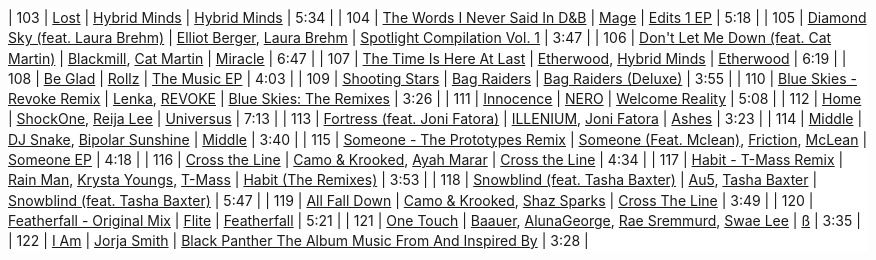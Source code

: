 | 103 | [Lost](https://open.spotify.com/track/1W2bpF6yRNKvLFqGlhkWeQ) | [Hybrid Minds](https://open.spotify.com/artist/05lF0DUkLJqiW5o70SScyR) | [Hybrid Minds](https://open.spotify.com/album/7kZHdld1Ie53BF9WHKq63R) | 5:34 |
| 104 | [The Words I Never Said In D&B](https://open.spotify.com/track/6F2JQL8ik5Df4ovnlBvyb5) | [Mage](https://open.spotify.com/artist/0q7PuJHIkWuHiHezAQFB6u) | [Edits 1 EP](https://open.spotify.com/album/3iN44wmE9e65a3AjI2Y9ig) | 5:18 |
| 105 | [Diamond Sky (feat. Laura Brehm)](https://open.spotify.com/track/3KF2pNwiGYWHX0ce17mnHA) | [Elliot Berger](https://open.spotify.com/artist/3DVo02zCQ7iZKujFgRLMXL), [Laura Brehm](https://open.spotify.com/artist/7ddnIV2r4SLjuwyGlgLIWt) | [Spotlight Compilation Vol. 1](https://open.spotify.com/album/11YK1ROKWGlJUg1YkaLhXM) | 3:47 |
| 106 | [Don't Let Me Down (feat. Cat Martin)](https://open.spotify.com/track/0oIsNC7YcF48ozlsBacKRY) | [Blackmill](https://open.spotify.com/artist/4kjWnaLfIRcLJ1Dy4Wr6tY), [Cat Martin](https://open.spotify.com/artist/0F9B7n7fvl6Ko2a44pj2wp) | [Miracle](https://open.spotify.com/album/2ayhUoOppwZ5paYiXTRqqa) | 6:47 |
| 107 | [The Time Is Here At Last](https://open.spotify.com/track/1gB8XgvxJ60sLBOUrRppH1) | [Etherwood](https://open.spotify.com/artist/3GEUIa3Z0Qlivy3EcJm5RX), [Hybrid Minds](https://open.spotify.com/artist/05lF0DUkLJqiW5o70SScyR) | [Etherwood](https://open.spotify.com/album/2utJctTQKdU1J9ngjQ3Mq1) | 6:19 |
| 108 | [Be Glad](https://open.spotify.com/track/2my06yxonFutGmnRlfTgwY) | [Rollz](https://open.spotify.com/artist/4sLliVPsqoCVSMcTVi0aXD) | [The Music EP](https://open.spotify.com/album/240pCiHmLDN3123UnttQBg) | 4:03 |
| 109 | [Shooting Stars](https://open.spotify.com/track/0UeYCHOETPfai02uskjJ3x) | [Bag Raiders](https://open.spotify.com/artist/6fXEqmGQEt6ONuqVmwrN46) | [Bag Raiders (Deluxe)](https://open.spotify.com/album/6zVi5jNALX1GeD3MxiFmqo) | 3:55 |
| 110 | [Blue Skies - Revoke Remix](https://open.spotify.com/track/1MKfplOg9xC8EIzL9nMBWi) | [Lenka](https://open.spotify.com/artist/5g3uG8zZZANGT6YOssgjfC), [REVOKE](https://open.spotify.com/artist/1jUWnDhXB6JyBLh1dyAOUc) | [Blue Skies: The Remixes](https://open.spotify.com/album/0kkBJyIlvu9I2NqpgPS4xq) | 3:26 |
| 111 | [Innocence](https://open.spotify.com/track/1HoV86Z02IGN7GMdcfVyGh) | [NERO](https://open.spotify.com/artist/4uRYpUQZrNrY5t8tAv3XrD) | [Welcome Reality](https://open.spotify.com/album/7mLdDLzH8tMpan5Xi8tzB3) | 5:08 |
| 112 | [Home](https://open.spotify.com/track/48xejco5XPvW43lgXV3Aj9) | [ShockOne](https://open.spotify.com/artist/1yShtQaHjChbToQboKRzgH), [Reija Lee](https://open.spotify.com/artist/19Lu0quNl0YH77llcXOiDB) | [Universus](https://open.spotify.com/album/1bwlbSxQEQnpvJcqGk4dwR) | 7:13 |
| 113 | [Fortress (feat. Joni Fatora)](https://open.spotify.com/track/3cn8bRbgGBwS05SalGX9HK) | [ILLENIUM](https://open.spotify.com/artist/45eNHdiiabvmbp4erw26rg), [Joni Fatora](https://open.spotify.com/artist/43NRjpCGCIj6GkhnAMdC60) | [Ashes](https://open.spotify.com/album/1aNWsfl6osnt0NO7Kubknx) | 3:23 |
| 114 | [Middle](https://open.spotify.com/track/2Fn3coxd0xAZ09JtrgcgHa) | [DJ Snake](https://open.spotify.com/artist/540vIaP2JwjQb9dm3aArA4), [Bipolar Sunshine](https://open.spotify.com/artist/0CjWKoS55T7DOt0HJuwF1H) | [Middle](https://open.spotify.com/album/0d0vGVA9SEIQF6dok7hnK0) | 3:40 |
| 115 | [Someone - The Prototypes Remix](https://open.spotify.com/track/0wfplXvoyb8vY4MjFw0pDz) | [Someone (Feat. Mclean)](https://open.spotify.com/artist/606NobRCnZyp7gwy8bStHT), [Friction](https://open.spotify.com/artist/5xdizdgbQQvGAgAolGhpXr), [McLean](https://open.spotify.com/artist/4u4unPAmNsYPO7rtYgWeaz) | [Someone EP](https://open.spotify.com/album/4KUe6EEQlzIwz7SigCh96s) | 4:18 |
| 116 | [Cross the Line](https://open.spotify.com/track/3IKSCoHEblCE60IKr4SVNd) | [Camo & Krooked](https://open.spotify.com/artist/2N8IPNZTiNo3nj4mreOlHU), [Ayah Marar](https://open.spotify.com/artist/4xQ2BGOBUXgjxO2PAhrIyS) | [Cross the Line](https://open.spotify.com/album/0lFtf1PiBAVr5w8LmhSK48) | 4:34 |
| 117 | [Habit - T-Mass Remix](https://open.spotify.com/track/0UmEBl3nxQJoDWDBosOtZE) | [Rain Man](https://open.spotify.com/artist/6J4zegMTYP4nGJSpSDvy49), [Krysta Youngs](https://open.spotify.com/artist/6R44YeR0cv8sCeCi2GUWAf), [T-Mass](https://open.spotify.com/artist/0M3cZtjQZ8fz3Hbw1A4CwF) | [Habit (The Remixes)](https://open.spotify.com/album/5ujsYbmeXdTzzDp6vTHXt1) | 3:53 |
| 118 | [Snowblind (feat. Tasha Baxter)](https://open.spotify.com/track/2ytAuyv7c30bvVyZl2Ki5r) | [Au5](https://open.spotify.com/artist/40WIa01eubnEVkxUHeDZyF), [Tasha Baxter](https://open.spotify.com/artist/7sLv4bED064cYa2XhF85og) | [Snowblind (feat. Tasha Baxter)](https://open.spotify.com/album/6Qtx9UvZN8kZdNtc3E3A0f) | 5:47 |
| 119 | [All Fall Down](https://open.spotify.com/track/4pB8fBfw6VcCmkWyfQGvWh) | [Camo & Krooked](https://open.spotify.com/artist/2N8IPNZTiNo3nj4mreOlHU), [Shaz Sparks](https://open.spotify.com/artist/3vpOtbQO2ue0zifLcgj58S) | [Cross The Line](https://open.spotify.com/album/0p4wVrItpi1R9IB2hkk9I4) | 3:49 |
| 120 | [Featherfall - Original Mix](https://open.spotify.com/track/4gfEcVJPTWlHaKLXWBqTZ7) | [Flite](https://open.spotify.com/artist/3w3WqbSrbWwGlnQV4fLcUM) | [Featherfall](https://open.spotify.com/album/51PV1qo0QmeRxu2IrxnRJK) | 5:21 |
| 121 | [One Touch](https://open.spotify.com/track/6JEWDRfYmn51nfA7SUiN7u) | [Baauer](https://open.spotify.com/artist/25fqWEebq6PoiGQIHIrdtv), [AlunaGeorge](https://open.spotify.com/artist/2VAnyOxzJuSAj7XIuEOT38), [Rae Sremmurd](https://open.spotify.com/artist/7iZtZyCzp3LItcw1wtPI3D), [Swae Lee](https://open.spotify.com/artist/1zNqQNIdeOUZHb8zbZRFMX) | [ß](https://open.spotify.com/album/2Cq2kLoXNlQ7FpBeeh6IZB) | 3:35 |
| 122 | [I Am](https://open.spotify.com/track/0DJBgBiYeSn6n1AXAkFVE8) | [Jorja Smith](https://open.spotify.com/artist/1CoZyIx7UvdxT5c8UkMzHd) | [Black Panther The Album Music From And Inspired By](https://open.spotify.com/album/3pLdWdkj83EYfDN6H2N8MR) | 3:28 |